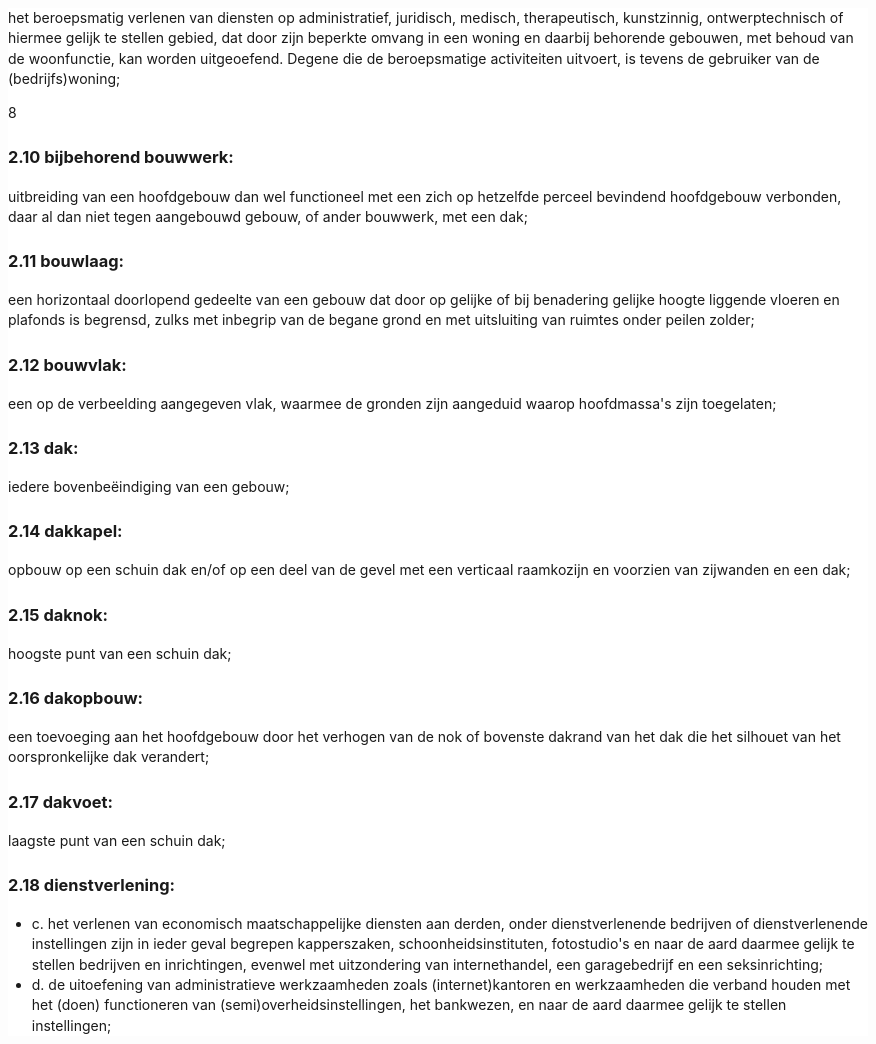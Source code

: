 het beroepsmatig verlenen van diensten op administratief, juridisch, medisch, therapeutisch, kunstzinnig, ontwerptechnisch of hiermee gelijk te stellen gebied, dat door zijn beperkte omvang in een woning en daarbij behorende gebouwen, met behoud van de woonfunctie, kan worden uitgeoefend. Degene die de beroepsmatige activiteiten uitvoert, is tevens de gebruiker van de (bedrijfs)woning;

8

### 2.10 bijbehorend bouwwerk:

uitbreiding van een hoofdgebouw dan wel functioneel met een zich op hetzelfde perceel bevindend hoofdgebouw verbonden, daar al dan niet tegen aangebouwd gebouw, of ander bouwwerk, met een dak;

### 2.11 bouwlaag:

een horizontaal doorlopend gedeelte van een gebouw dat door op gelijke of bij benadering gelijke hoogte liggende vloeren en plafonds is begrensd, zulks met inbegrip van de begane grond en met uitsluiting van ruimtes onder peilen zolder;

### 2.12 bouwvlak:

een op de verbeelding aangegeven vlak, waarmee de gronden zijn aangeduid waarop hoofdmassa's zijn toegelaten;

### 2.13 dak:

iedere bovenbeëindiging van een gebouw;

### 2.14 dakkapel:

opbouw op een schuin dak en/of op een deel van de gevel met een verticaal raamkozijn en voorzien van zijwanden en een dak;

### 2.15 daknok:

hoogste punt van een schuin dak;

### 2.16 dakopbouw:

een toevoeging aan het hoofdgebouw door het verhogen van de nok of bovenste dakrand van het dak die het silhouet van het oorspronkelijke dak verandert;

### 2.17 dakvoet:

laagste punt van een schuin dak;

### 2.18 dienstverlening:

- c. het verlenen van economisch maatschappelijke diensten aan derden, onder dienstverlenende bedrijven of dienstverlenende instellingen zijn in ieder geval begrepen kapperszaken, schoonheidsinstituten, fotostudio's en naar de aard daarmee gelijk te stellen bedrijven en inrichtingen, evenwel met uitzondering van internethandel, een garagebedrijf en een seksinrichting;
- d. de uitoefening van administratieve werkzaamheden zoals (internet)kantoren en werkzaamheden die verband houden met het (doen) functioneren van (semi)overheidsinstellingen, het bankwezen, en naar de aard daarmee gelijk te stellen instellingen;
